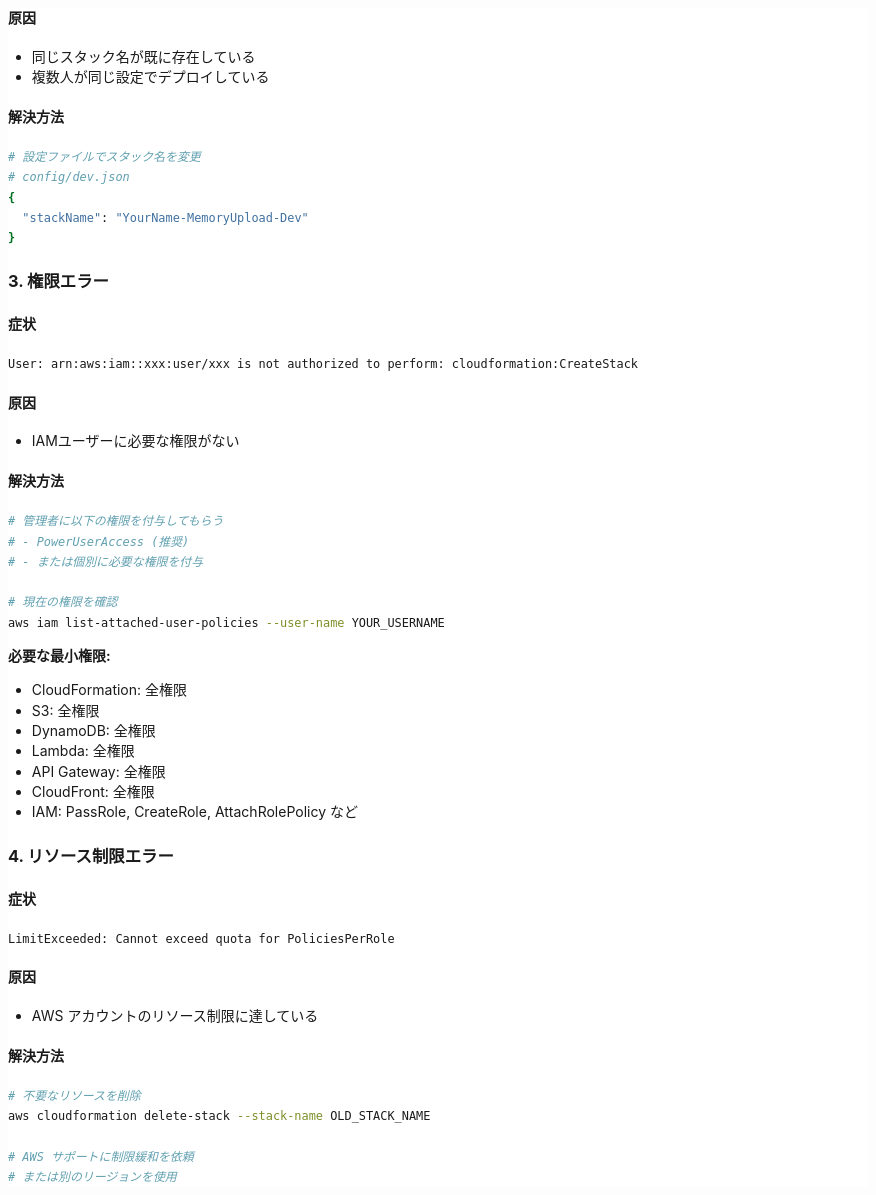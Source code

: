 #### 原因
- 同じスタック名が既に存在している
- 複数人が同じ設定でデプロイしている

#### 解決方法
```bash
# 設定ファイルでスタック名を変更
# config/dev.json
{
  "stackName": "YourName-MemoryUpload-Dev"
}
```

### 3. 権限エラー

#### 症状
```
User: arn:aws:iam::xxx:user/xxx is not authorized to perform: cloudformation:CreateStack
```

#### 原因
- IAMユーザーに必要な権限がない

#### 解決方法
```bash
# 管理者に以下の権限を付与してもらう
# - PowerUserAccess (推奨)
# - または個別に必要な権限を付与

# 現在の権限を確認
aws iam list-attached-user-policies --user-name YOUR_USERNAME
```

**必要な最小権限:**
- CloudFormation: 全権限
- S3: 全権限
- DynamoDB: 全権限
- Lambda: 全権限
- API Gateway: 全権限
- CloudFront: 全権限
- IAM: PassRole, CreateRole, AttachRolePolicy など

### 4. リソース制限エラー

#### 症状
```
LimitExceeded: Cannot exceed quota for PoliciesPerRole
```

#### 原因
- AWS アカウントのリソース制限に達している

#### 解決方法
```bash
# 不要なリソースを削除
aws cloudformation delete-stack --stack-name OLD_STACK_NAME

# AWS サポートに制限緩和を依頼
# または別のリージョンを使用
```
